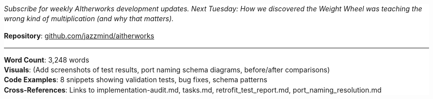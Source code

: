 
*Subscribe for weekly AItherworks development updates. Next Tuesday: How we discovered the Weight Wheel was teaching the wrong kind of multiplication (and why that matters).*

**Repository**: [github.com/jazzmind/aitherworks](https://github.com/jazzmind/aitherworks)

---

**Word Count**: 3,248 words  
**Visuals**: (Add screenshots of test results, port naming schema diagrams, before/after comparisons)  
**Code Examples**: 8 snippets showing validation tests, bug fixes, schema patterns  
**Cross-References**: Links to implementation-audit.md, tasks.md, retrofit_test_report.md, port_naming_resolution.md

